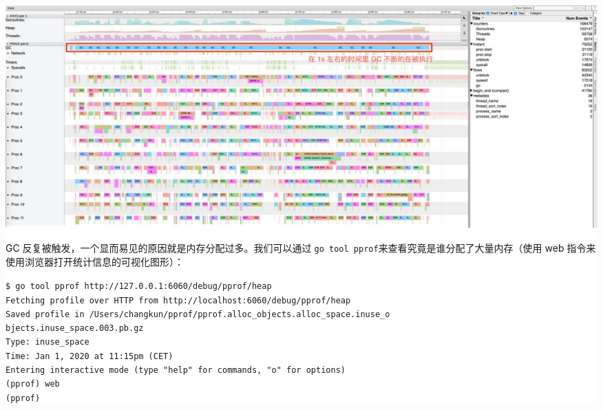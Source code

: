 ![](../doc/gc-28.png)

GC 反复被触发，一个显而易见的原因就是内存分配过多。我们可以通过 `go tool pprof`来查看究竟是谁分配了大量内存（使用 web 指令来使用浏览器打开统计信息的可视化图形）：

```shell
$ go tool pprof http://127.0.0.1:6060/debug/pprof/heap
Fetching profile over HTTP from http://localhost:6060/debug/pprof/heap
Saved profile in /Users/changkun/pprof/pprof.alloc_objects.alloc_space.inuse_o
bjects.inuse_space.003.pb.gz
Type: inuse_space
Time: Jan 1, 2020 at 11:15pm (CET)
Entering interactive mode (type "help" for commands, "o" for options)
(pprof) web
(pprof)
```

